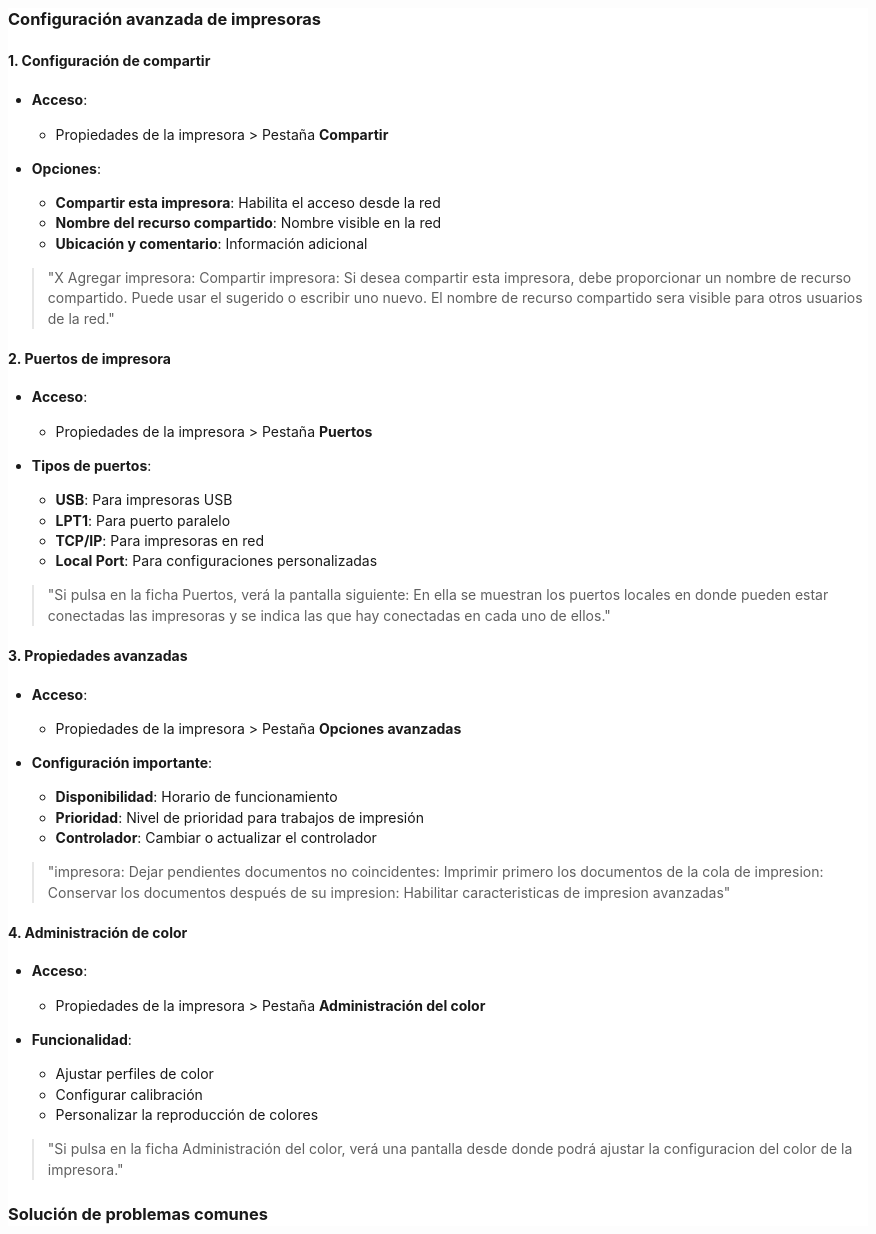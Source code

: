 ### Configuración avanzada de impresoras

#### 1. Configuración de compartir
- **Acceso**:
  - Propiedades de la impresora > Pestaña **Compartir**
  
- **Opciones**:
  - **Compartir esta impresora**: Habilita el acceso desde la red
  - **Nombre del recurso compartido**: Nombre visible en la red
  - **Ubicación y comentario**: Información adicional

> "X Agregar impresora: Compartir impresora: Si desea compartir esta impresora, debe proporcionar un nombre de recurso compartido. Puede usar el sugerido o escribir uno nuevo. El nombre de recurso compartido sera visible para otros usuarios de la red."

#### 2. Puertos de impresora
- **Acceso**:
  - Propiedades de la impresora > Pestaña **Puertos**
  
- **Tipos de puertos**:
  - **USB**: Para impresoras USB
  - **LPT1**: Para puerto paralelo
  - **TCP/IP**: Para impresoras en red
  - **Local Port**: Para configuraciones personalizadas

> "Si pulsa en la ficha Puertos, verá la pantalla siguiente: En ella se muestran los puertos locales en donde pueden estar conectadas las impresoras y se indica las que hay conectadas en cada uno de ellos."

#### 3. Propiedades avanzadas
- **Acceso**:
  - Propiedades de la impresora > Pestaña **Opciones avanzadas**
  
- **Configuración importante**:
  - **Disponibilidad**: Horario de funcionamiento
  - **Prioridad**: Nivel de prioridad para trabajos de impresión
  - **Controlador**: Cambiar o actualizar el controlador

> "impresora: Dejar pendientes documentos no coincidentes: Imprimir primero los documentos de la cola de impresion: Conservar los documentos después de su impresion: Habilitar caracteristicas de impresion avanzadas"

#### 4. Administración de color
- **Acceso**:
  - Propiedades de la impresora > Pestaña **Administración del color**
  
- **Funcionalidad**:
  - Ajustar perfiles de color
  - Configurar calibración
  - Personalizar la reproducción de colores

> "Si pulsa en la ficha Administración del color, verá una pantalla desde donde podrá ajustar la configuracion del color de la impresora."

### Solución de problemas comunes
